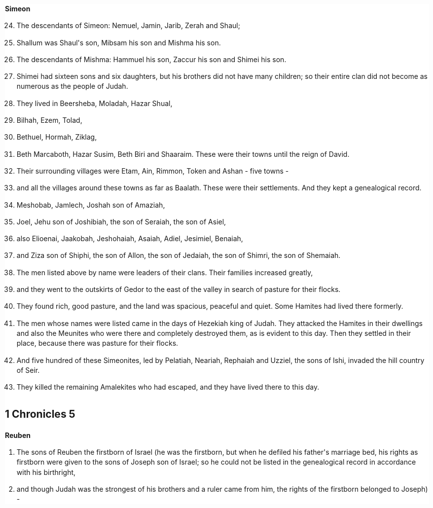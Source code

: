 __Simeon__

24. The descendants of Simeon: Nemuel, Jamin, Jarib, Zerah and Shaul;

25. Shallum was Shaul's son, Mibsam his son and Mishma his son.

26. The descendants of Mishma: Hammuel his son, Zaccur his son and Shimei his son.

27. Shimei had sixteen sons and six daughters, but his brothers did not have many children; so their entire clan did not become as numerous as the people of Judah.

28. They lived in Beersheba, Moladah, Hazar Shual,

29. Bilhah, Ezem, Tolad,

30. Bethuel, Hormah, Ziklag,

31. Beth Marcaboth, Hazar Susim, Beth Biri and Shaaraim. These were their towns until the reign of David.

32. Their surrounding villages were Etam, Ain, Rimmon, Token and Ashan - five towns -

33. and all the villages around these towns as far as Baalath. These were their settlements. And they kept a genealogical record.

34. Meshobab, Jamlech, Joshah son of Amaziah,

35. Joel, Jehu son of Joshibiah, the son of Seraiah, the son of Asiel,

36. also Elioenai, Jaakobah, Jeshohaiah, Asaiah, Adiel, Jesimiel, Benaiah,

37. and Ziza son of Shiphi, the son of Allon, the son of Jedaiah, the son of Shimri, the son of Shemaiah.

38. The men listed above by name were leaders of their clans. Their families increased greatly,

39. and they went to the outskirts of Gedor to the east of the valley in search of pasture for their flocks.

40. They found rich, good pasture, and the land was spacious, peaceful and quiet. Some Hamites had lived there formerly.

41. The men whose names were listed came in the days of Hezekiah king of Judah. They attacked the Hamites in their dwellings and also the Meunites who were there and completely destroyed them, as is evident to this day. Then they settled in their place, because there was pasture for their flocks.

42. And five hundred of these Simeonites, led by Pelatiah, Neariah, Rephaiah and Uzziel, the sons of Ishi, invaded the hill country of Seir.

43. They killed the remaining Amalekites who had escaped, and they have lived there to this day.

## 1 Chronicles 5

__Reuben__

1. The sons of Reuben the firstborn of Israel (he was the firstborn, but when he defiled his father's marriage bed, his rights as firstborn were given to the sons of Joseph son of Israel; so he could not be listed in the genealogical record in accordance with his birthright,

2. and though Judah was the strongest of his brothers and a ruler came from him, the rights of the firstborn belonged to Joseph) -
